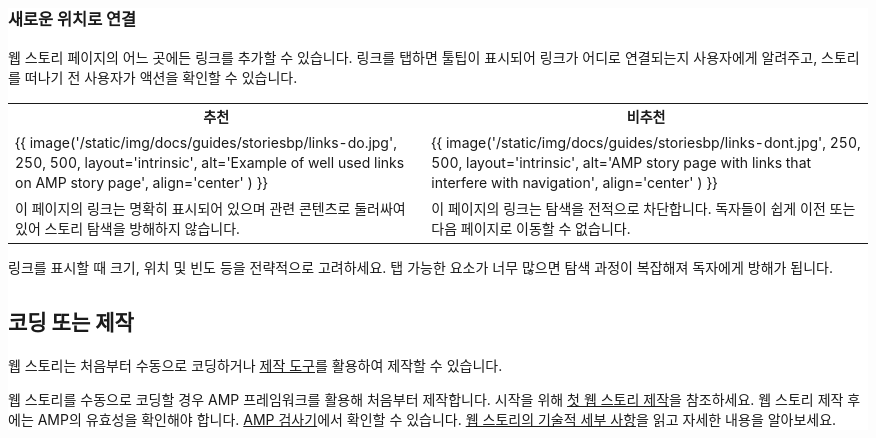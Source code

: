 ### 새로운 위치로 연결

웹 스토리 페이지의 어느 곳에든 링크를 추가할 수 있습니다. 링크를 탭하면 툴팁이 표시되어 링크가 어디로 연결되는지 사용자에게 알려주고, 스토리를 떠나기 전 사용자가 액션을 확인할 수 있습니다.

<table>
  <tr>
    <th>추천</th>
    <th>비추천</th>
  </tr>
  <tr>
    <td>{{ image('/static/img/docs/guides/storiesbp/links-do.jpg', 250, 500, layout='intrinsic', alt='Example of well used links on AMP story page', align='center' ) }}</td>
    <td>{{ image('/static/img/docs/guides/storiesbp/links-dont.jpg', 250, 500, layout='intrinsic', alt='AMP story page with links that interfere with navigation', align='center' ) }}</td>
  </tr>
  <tr>
    <td>이 페이지의 링크는 명확히 표시되어 있으며 관련 콘텐츠로 둘러싸여 있어 스토리 탐색을 방해하지 않습니다.</td>
    <td>이 페이지의 링크는 탐색을 전적으로 차단합니다. 독자들이 쉽게 이전 또는 다음 페이지로 이동할 수 없습니다.</td>
  </tr>
</table>

링크를 표시할 때 크기, 위치 및 빈도 등을 전략적으로 고려하세요. 탭 가능한 요소가 너무 많으면 탐색 과정이 복잡해져 독자에게 방해가 됩니다.

## 코딩 또는 제작

웹 스토리는 처음부터 수동으로 코딩하거나 [제작 도구](../../tools.html?format=stories)를 활용하여 제작할 수 있습니다.

웹 스토리를 수동으로 코딩할 경우 AMP 프레임워크를 활용해 처음부터 제작합니다. 시작을 위해 [첫 웹 스토리 제작](https://github.com/ampproject/amp.dev/blob/future/pages/content/amp-dev/documentation/guides-and-tutorials/start/visual_story/index.md)을 참조하세요. 웹 스토리 제작 후에는 AMP의 유효성을 확인해야 합니다. [AMP 검사기](https://validator.ampproject.org/)에서 확인할 수 있습니다. [웹 스토리의 기술적 세부 사항](../learn/webstory_technical_details.md)을 읽고 자세한 내용을 알아보세요.
